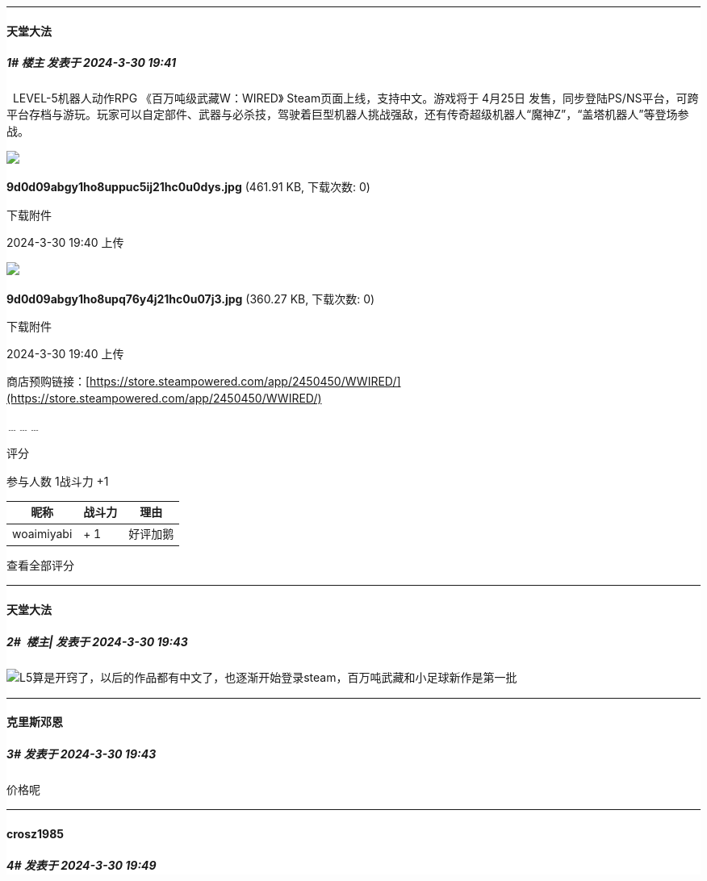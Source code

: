 ﻿
*****

####  天堂大法  
##### 1#       楼主       发表于 2024-3-30 19:41

  LEVEL-5机器人动作RPG 《百万吨级武藏W：WIRED》 Steam页面上线，支持中文。游戏将于 4月25日 发售，同步登陆PS/NS平台，可跨平台存档与游玩。玩家可以自定部件、武器与必杀技，驾驶着巨型机器人挑战强敌，还有传奇超级机器人“魔神Z”，“盖塔机器人”等登场参战。 ​​​

<img src="https://img.saraba1st.com/forum/202403/30/194030lls2z1zz8hi2i6cm.jpg" referrerpolicy="no-referrer">

<strong>9d0d09abgy1ho8uppuc5ij21hc0u0dys.jpg</strong> (461.91 KB, 下载次数: 0)

下载附件

2024-3-30 19:40 上传

<img src="https://img.saraba1st.com/forum/202403/30/194032upmunhtb0imuzmun.jpg" referrerpolicy="no-referrer">

<strong>9d0d09abgy1ho8upq76y4j21hc0u07j3.jpg</strong> (360.27 KB, 下载次数: 0)

下载附件

2024-3-30 19:40 上传

商店预购链接：[https://store.steampowered.com/app/2450450/WWIRED/](https://store.steampowered.com/app/2450450/WWIRED/)

﹍﹍﹍

评分

 参与人数 1战斗力 +1

|昵称|战斗力|理由|
|----|---|---|
| woaimiyabi| + 1|好评加鹅|

查看全部评分

*****

####  天堂大法  
##### 2#         楼主| 发表于 2024-3-30 19:43

<img src="https://static.saraba1st.com/image/smiley/animal2017/027.png" referrerpolicy="no-referrer">L5算是开窍了，以后的作品都有中文了，也逐渐开始登录steam，百万吨武藏和小足球新作是第一批

*****

####  克里斯邓恩  
##### 3#       发表于 2024-3-30 19:43

价格呢

*****

####  crosz1985  
##### 4#       发表于 2024-3-30 19:49
